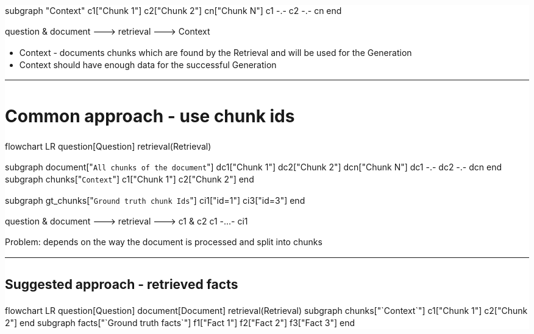   subgraph "Context"
    c1["Chunk 1"]
    c2["Chunk 2"]
    cn["Chunk N"]
    c1 -.- c2 -.- cn
  end

  question & document ---> retrieval ---> Context
</div>

- Context - documents chunks which are found by the Retrieval and will be used for the Generation
- Context should have enough data for the successful Generation

---
# Common approach - use chunk ids

<div class="mermaid">
flowchart LR
  question[Question]
  retrieval(Retrieval)

  subgraph document["`All chunks of the document`"]
    dc1["Chunk 1"]
    dc2["Chunk 2"]
    dcn["Chunk N"]
    dc1 -.- dc2 -.- dcn
  end
  subgraph chunks["`Context`"]
    c1["Chunk 1"]
    c2["Chunk 2"]
  end

  subgraph gt_chunks["`Ground truth chunk Ids`"]
    ci1["id=1"]
    ci3["id=3"]
  end

  question & document ---> retrieval ---> c1 & c2
  c1 -...- ci1
</div>

Problem: depends on the way the document is processed and split into chunks

---

## Suggested approach - retrieved facts

<div class="mermaid">
flowchart LR
  question[Question]
  document[Document]
  retrieval(Retrieval)
  subgraph chunks["`Context`"]
    c1["Chunk 1"]
    c2["Chunk 2"]
  end
  subgraph facts["`Ground truth facts`"]
    f1["Fact 1"]
    f2["Fact 2"]
    f3["Fact 3"]
  end
